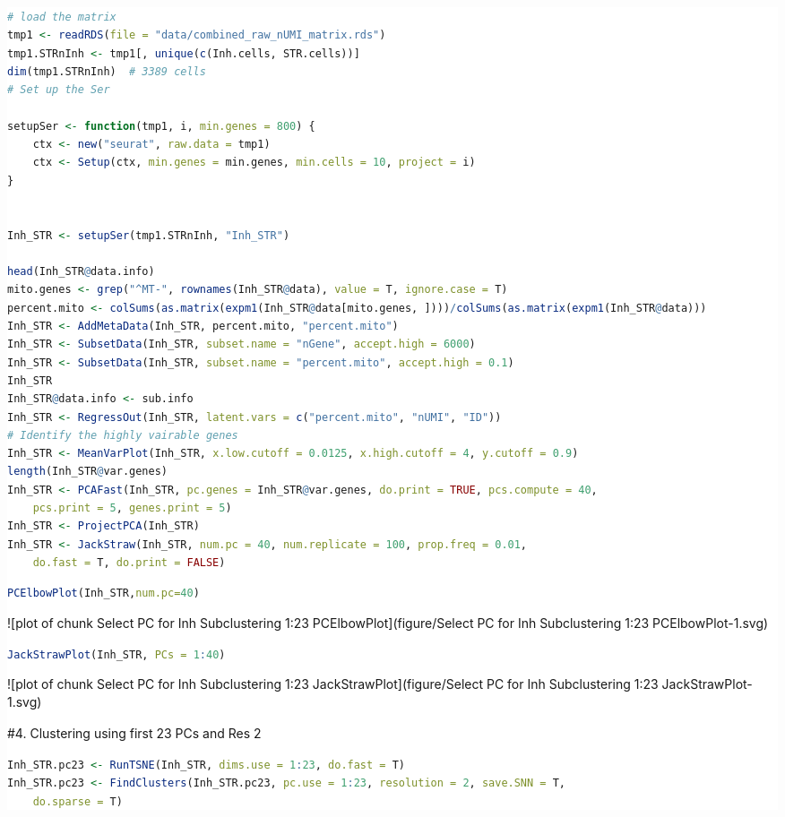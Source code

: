 ```r
# load the matrix
tmp1 <- readRDS(file = "data/combined_raw_nUMI_matrix.rds")
tmp1.STRnInh <- tmp1[, unique(c(Inh.cells, STR.cells))]
dim(tmp1.STRnInh)  # 3389 cells
# Set up the Ser

setupSer <- function(tmp1, i, min.genes = 800) {
    ctx <- new("seurat", raw.data = tmp1)
    ctx <- Setup(ctx, min.genes = min.genes, min.cells = 10, project = i)
}


Inh_STR <- setupSer(tmp1.STRnInh, "Inh_STR")

head(Inh_STR@data.info)
mito.genes <- grep("^MT-", rownames(Inh_STR@data), value = T, ignore.case = T)
percent.mito <- colSums(as.matrix(expm1(Inh_STR@data[mito.genes, ])))/colSums(as.matrix(expm1(Inh_STR@data)))
Inh_STR <- AddMetaData(Inh_STR, percent.mito, "percent.mito")
Inh_STR <- SubsetData(Inh_STR, subset.name = "nGene", accept.high = 6000)
Inh_STR <- SubsetData(Inh_STR, subset.name = "percent.mito", accept.high = 0.1)
Inh_STR
Inh_STR@data.info <- sub.info
Inh_STR <- RegressOut(Inh_STR, latent.vars = c("percent.mito", "nUMI", "ID"))
# Identify the highly vairable genes
Inh_STR <- MeanVarPlot(Inh_STR, x.low.cutoff = 0.0125, x.high.cutoff = 4, y.cutoff = 0.9)
length(Inh_STR@var.genes)
Inh_STR <- PCAFast(Inh_STR, pc.genes = Inh_STR@var.genes, do.print = TRUE, pcs.compute = 40, 
    pcs.print = 5, genes.print = 5)
Inh_STR <- ProjectPCA(Inh_STR)
Inh_STR <- JackStraw(Inh_STR, num.pc = 40, num.replicate = 100, prop.freq = 0.01, 
    do.fast = T, do.print = FALSE)
```




```r
PCElbowPlot(Inh_STR,num.pc=40)
```

![plot of chunk Select PC for Inh Subclustering 1:23 PCElbowPlot](figure/Select PC for Inh Subclustering 1:23 PCElbowPlot-1.svg)


```r
JackStrawPlot(Inh_STR, PCs = 1:40)
```

![plot of chunk Select PC for Inh Subclustering 1:23 JackStrawPlot](figure/Select PC for Inh Subclustering 1:23 JackStrawPlot-1.svg)

#4. Clustering using first 23 PCs and Res 2


```r
Inh_STR.pc23 <- RunTSNE(Inh_STR, dims.use = 1:23, do.fast = T)
Inh_STR.pc23 <- FindClusters(Inh_STR.pc23, pc.use = 1:23, resolution = 2, save.SNN = T, 
    do.sparse = T)
```
